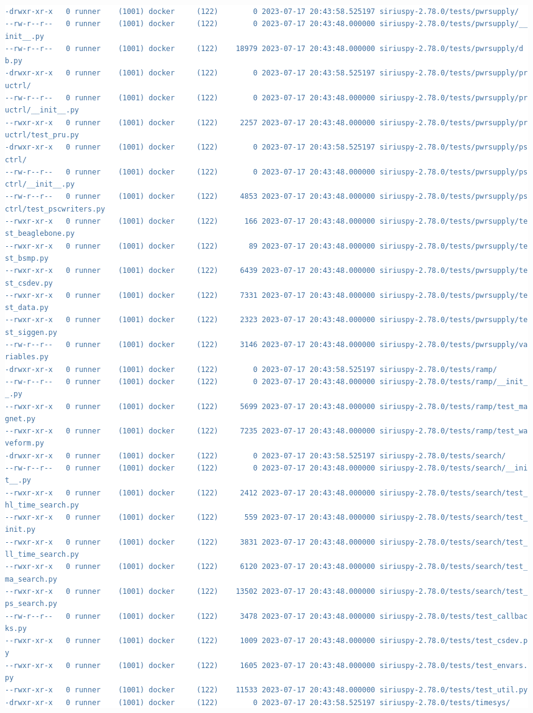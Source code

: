 ```diff
-drwxr-xr-x   0 runner    (1001) docker     (122)        0 2023-07-17 20:43:58.525197 siriuspy-2.78.0/tests/pwrsupply/
--rw-r--r--   0 runner    (1001) docker     (122)        0 2023-07-17 20:43:48.000000 siriuspy-2.78.0/tests/pwrsupply/__init__.py
--rw-r--r--   0 runner    (1001) docker     (122)    18979 2023-07-17 20:43:48.000000 siriuspy-2.78.0/tests/pwrsupply/db.py
-drwxr-xr-x   0 runner    (1001) docker     (122)        0 2023-07-17 20:43:58.525197 siriuspy-2.78.0/tests/pwrsupply/pructrl/
--rw-r--r--   0 runner    (1001) docker     (122)        0 2023-07-17 20:43:48.000000 siriuspy-2.78.0/tests/pwrsupply/pructrl/__init__.py
--rwxr-xr-x   0 runner    (1001) docker     (122)     2257 2023-07-17 20:43:48.000000 siriuspy-2.78.0/tests/pwrsupply/pructrl/test_pru.py
-drwxr-xr-x   0 runner    (1001) docker     (122)        0 2023-07-17 20:43:58.525197 siriuspy-2.78.0/tests/pwrsupply/psctrl/
--rw-r--r--   0 runner    (1001) docker     (122)        0 2023-07-17 20:43:48.000000 siriuspy-2.78.0/tests/pwrsupply/psctrl/__init__.py
--rw-r--r--   0 runner    (1001) docker     (122)     4853 2023-07-17 20:43:48.000000 siriuspy-2.78.0/tests/pwrsupply/psctrl/test_pscwriters.py
--rwxr-xr-x   0 runner    (1001) docker     (122)      166 2023-07-17 20:43:48.000000 siriuspy-2.78.0/tests/pwrsupply/test_beaglebone.py
--rwxr-xr-x   0 runner    (1001) docker     (122)       89 2023-07-17 20:43:48.000000 siriuspy-2.78.0/tests/pwrsupply/test_bsmp.py
--rwxr-xr-x   0 runner    (1001) docker     (122)     6439 2023-07-17 20:43:48.000000 siriuspy-2.78.0/tests/pwrsupply/test_csdev.py
--rwxr-xr-x   0 runner    (1001) docker     (122)     7331 2023-07-17 20:43:48.000000 siriuspy-2.78.0/tests/pwrsupply/test_data.py
--rwxr-xr-x   0 runner    (1001) docker     (122)     2323 2023-07-17 20:43:48.000000 siriuspy-2.78.0/tests/pwrsupply/test_siggen.py
--rw-r--r--   0 runner    (1001) docker     (122)     3146 2023-07-17 20:43:48.000000 siriuspy-2.78.0/tests/pwrsupply/variables.py
-drwxr-xr-x   0 runner    (1001) docker     (122)        0 2023-07-17 20:43:58.525197 siriuspy-2.78.0/tests/ramp/
--rw-r--r--   0 runner    (1001) docker     (122)        0 2023-07-17 20:43:48.000000 siriuspy-2.78.0/tests/ramp/__init__.py
--rwxr-xr-x   0 runner    (1001) docker     (122)     5699 2023-07-17 20:43:48.000000 siriuspy-2.78.0/tests/ramp/test_magnet.py
--rwxr-xr-x   0 runner    (1001) docker     (122)     7235 2023-07-17 20:43:48.000000 siriuspy-2.78.0/tests/ramp/test_waveform.py
-drwxr-xr-x   0 runner    (1001) docker     (122)        0 2023-07-17 20:43:58.525197 siriuspy-2.78.0/tests/search/
--rw-r--r--   0 runner    (1001) docker     (122)        0 2023-07-17 20:43:48.000000 siriuspy-2.78.0/tests/search/__init__.py
--rwxr-xr-x   0 runner    (1001) docker     (122)     2412 2023-07-17 20:43:48.000000 siriuspy-2.78.0/tests/search/test_hl_time_search.py
--rwxr-xr-x   0 runner    (1001) docker     (122)      559 2023-07-17 20:43:48.000000 siriuspy-2.78.0/tests/search/test_init.py
--rwxr-xr-x   0 runner    (1001) docker     (122)     3831 2023-07-17 20:43:48.000000 siriuspy-2.78.0/tests/search/test_ll_time_search.py
--rwxr-xr-x   0 runner    (1001) docker     (122)     6120 2023-07-17 20:43:48.000000 siriuspy-2.78.0/tests/search/test_ma_search.py
--rwxr-xr-x   0 runner    (1001) docker     (122)    13502 2023-07-17 20:43:48.000000 siriuspy-2.78.0/tests/search/test_ps_search.py
--rw-r--r--   0 runner    (1001) docker     (122)     3478 2023-07-17 20:43:48.000000 siriuspy-2.78.0/tests/test_callbacks.py
--rwxr-xr-x   0 runner    (1001) docker     (122)     1009 2023-07-17 20:43:48.000000 siriuspy-2.78.0/tests/test_csdev.py
--rwxr-xr-x   0 runner    (1001) docker     (122)     1605 2023-07-17 20:43:48.000000 siriuspy-2.78.0/tests/test_envars.py
--rwxr-xr-x   0 runner    (1001) docker     (122)    11533 2023-07-17 20:43:48.000000 siriuspy-2.78.0/tests/test_util.py
-drwxr-xr-x   0 runner    (1001) docker     (122)        0 2023-07-17 20:43:58.525197 siriuspy-2.78.0/tests/timesys/
```